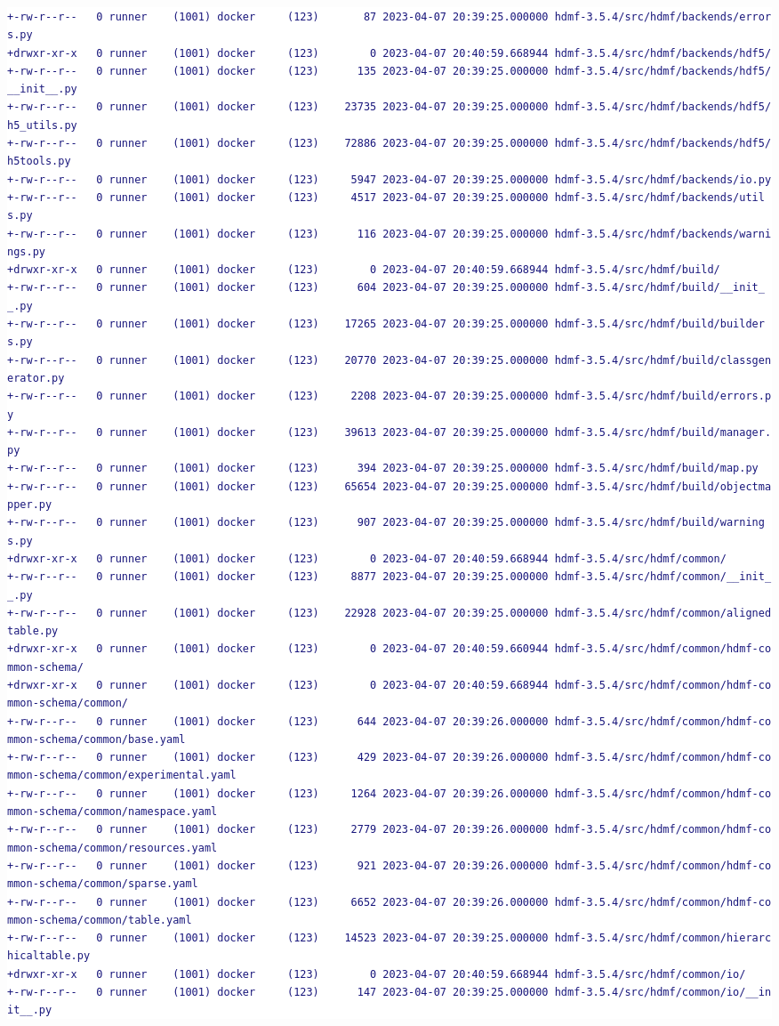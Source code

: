 ```diff
+-rw-r--r--   0 runner    (1001) docker     (123)       87 2023-04-07 20:39:25.000000 hdmf-3.5.4/src/hdmf/backends/errors.py
+drwxr-xr-x   0 runner    (1001) docker     (123)        0 2023-04-07 20:40:59.668944 hdmf-3.5.4/src/hdmf/backends/hdf5/
+-rw-r--r--   0 runner    (1001) docker     (123)      135 2023-04-07 20:39:25.000000 hdmf-3.5.4/src/hdmf/backends/hdf5/__init__.py
+-rw-r--r--   0 runner    (1001) docker     (123)    23735 2023-04-07 20:39:25.000000 hdmf-3.5.4/src/hdmf/backends/hdf5/h5_utils.py
+-rw-r--r--   0 runner    (1001) docker     (123)    72886 2023-04-07 20:39:25.000000 hdmf-3.5.4/src/hdmf/backends/hdf5/h5tools.py
+-rw-r--r--   0 runner    (1001) docker     (123)     5947 2023-04-07 20:39:25.000000 hdmf-3.5.4/src/hdmf/backends/io.py
+-rw-r--r--   0 runner    (1001) docker     (123)     4517 2023-04-07 20:39:25.000000 hdmf-3.5.4/src/hdmf/backends/utils.py
+-rw-r--r--   0 runner    (1001) docker     (123)      116 2023-04-07 20:39:25.000000 hdmf-3.5.4/src/hdmf/backends/warnings.py
+drwxr-xr-x   0 runner    (1001) docker     (123)        0 2023-04-07 20:40:59.668944 hdmf-3.5.4/src/hdmf/build/
+-rw-r--r--   0 runner    (1001) docker     (123)      604 2023-04-07 20:39:25.000000 hdmf-3.5.4/src/hdmf/build/__init__.py
+-rw-r--r--   0 runner    (1001) docker     (123)    17265 2023-04-07 20:39:25.000000 hdmf-3.5.4/src/hdmf/build/builders.py
+-rw-r--r--   0 runner    (1001) docker     (123)    20770 2023-04-07 20:39:25.000000 hdmf-3.5.4/src/hdmf/build/classgenerator.py
+-rw-r--r--   0 runner    (1001) docker     (123)     2208 2023-04-07 20:39:25.000000 hdmf-3.5.4/src/hdmf/build/errors.py
+-rw-r--r--   0 runner    (1001) docker     (123)    39613 2023-04-07 20:39:25.000000 hdmf-3.5.4/src/hdmf/build/manager.py
+-rw-r--r--   0 runner    (1001) docker     (123)      394 2023-04-07 20:39:25.000000 hdmf-3.5.4/src/hdmf/build/map.py
+-rw-r--r--   0 runner    (1001) docker     (123)    65654 2023-04-07 20:39:25.000000 hdmf-3.5.4/src/hdmf/build/objectmapper.py
+-rw-r--r--   0 runner    (1001) docker     (123)      907 2023-04-07 20:39:25.000000 hdmf-3.5.4/src/hdmf/build/warnings.py
+drwxr-xr-x   0 runner    (1001) docker     (123)        0 2023-04-07 20:40:59.668944 hdmf-3.5.4/src/hdmf/common/
+-rw-r--r--   0 runner    (1001) docker     (123)     8877 2023-04-07 20:39:25.000000 hdmf-3.5.4/src/hdmf/common/__init__.py
+-rw-r--r--   0 runner    (1001) docker     (123)    22928 2023-04-07 20:39:25.000000 hdmf-3.5.4/src/hdmf/common/alignedtable.py
+drwxr-xr-x   0 runner    (1001) docker     (123)        0 2023-04-07 20:40:59.660944 hdmf-3.5.4/src/hdmf/common/hdmf-common-schema/
+drwxr-xr-x   0 runner    (1001) docker     (123)        0 2023-04-07 20:40:59.668944 hdmf-3.5.4/src/hdmf/common/hdmf-common-schema/common/
+-rw-r--r--   0 runner    (1001) docker     (123)      644 2023-04-07 20:39:26.000000 hdmf-3.5.4/src/hdmf/common/hdmf-common-schema/common/base.yaml
+-rw-r--r--   0 runner    (1001) docker     (123)      429 2023-04-07 20:39:26.000000 hdmf-3.5.4/src/hdmf/common/hdmf-common-schema/common/experimental.yaml
+-rw-r--r--   0 runner    (1001) docker     (123)     1264 2023-04-07 20:39:26.000000 hdmf-3.5.4/src/hdmf/common/hdmf-common-schema/common/namespace.yaml
+-rw-r--r--   0 runner    (1001) docker     (123)     2779 2023-04-07 20:39:26.000000 hdmf-3.5.4/src/hdmf/common/hdmf-common-schema/common/resources.yaml
+-rw-r--r--   0 runner    (1001) docker     (123)      921 2023-04-07 20:39:26.000000 hdmf-3.5.4/src/hdmf/common/hdmf-common-schema/common/sparse.yaml
+-rw-r--r--   0 runner    (1001) docker     (123)     6652 2023-04-07 20:39:26.000000 hdmf-3.5.4/src/hdmf/common/hdmf-common-schema/common/table.yaml
+-rw-r--r--   0 runner    (1001) docker     (123)    14523 2023-04-07 20:39:25.000000 hdmf-3.5.4/src/hdmf/common/hierarchicaltable.py
+drwxr-xr-x   0 runner    (1001) docker     (123)        0 2023-04-07 20:40:59.668944 hdmf-3.5.4/src/hdmf/common/io/
+-rw-r--r--   0 runner    (1001) docker     (123)      147 2023-04-07 20:39:25.000000 hdmf-3.5.4/src/hdmf/common/io/__init__.py
```